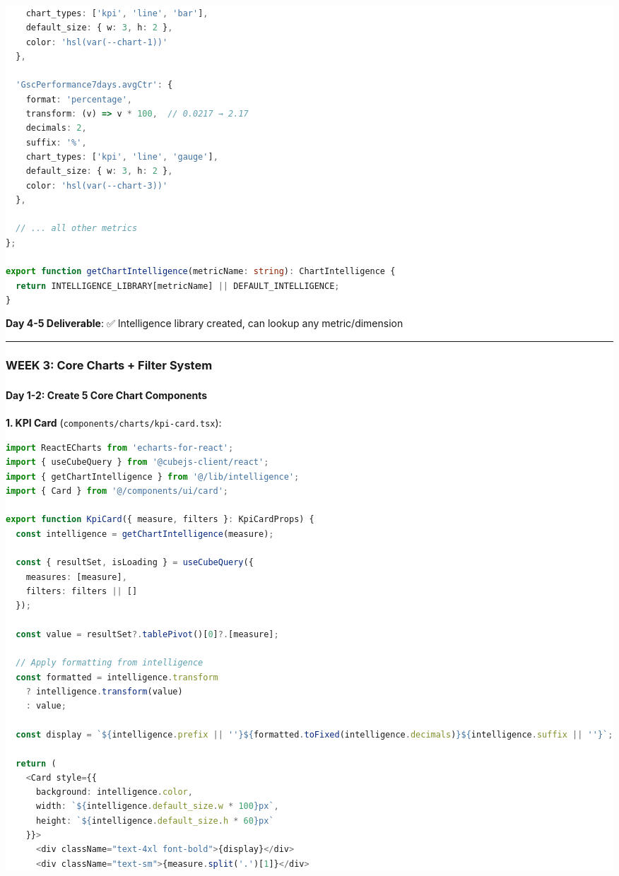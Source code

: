 ```typescript
    chart_types: ['kpi', 'line', 'bar'],
    default_size: { w: 3, h: 2 },
    color: 'hsl(var(--chart-1))'
  },

  'GscPerformance7days.avgCtr': {
    format: 'percentage',
    transform: (v) => v * 100,  // 0.0217 → 2.17
    decimals: 2,
    suffix: '%',
    chart_types: ['kpi', 'line', 'gauge'],
    default_size: { w: 3, h: 2 },
    color: 'hsl(var(--chart-3))'
  },

  // ... all other metrics
};

export function getChartIntelligence(metricName: string): ChartIntelligence {
  return INTELLIGENCE_LIBRARY[metricName] || DEFAULT_INTELLIGENCE;
}
```

**Day 4-5 Deliverable**: ✅ Intelligence library created, can lookup any metric/dimension

---

### **WEEK 3: Core Charts + Filter System**

#### **Day 1-2: Create 5 Core Chart Components**

**1. KPI Card** (`components/charts/kpi-card.tsx`):
```typescript
import ReactECharts from 'echarts-for-react';
import { useCubeQuery } from '@cubejs-client/react';
import { getChartIntelligence } from '@/lib/intelligence';
import { Card } from '@/components/ui/card';

export function KpiCard({ measure, filters }: KpiCardProps) {
  const intelligence = getChartIntelligence(measure);

  const { resultSet, isLoading } = useCubeQuery({
    measures: [measure],
    filters: filters || []
  });

  const value = resultSet?.tablePivot()[0]?.[measure];

  // Apply formatting from intelligence
  const formatted = intelligence.transform
    ? intelligence.transform(value)
    : value;

  const display = `${intelligence.prefix || ''}${formatted.toFixed(intelligence.decimals)}${intelligence.suffix || ''}`;

  return (
    <Card style={{
      background: intelligence.color,
      width: `${intelligence.default_size.w * 100}px`,
      height: `${intelligence.default_size.h * 60}px`
    }}>
      <div className="text-4xl font-bold">{display}</div>
      <div className="text-sm">{measure.split('.')[1]}</div>
```